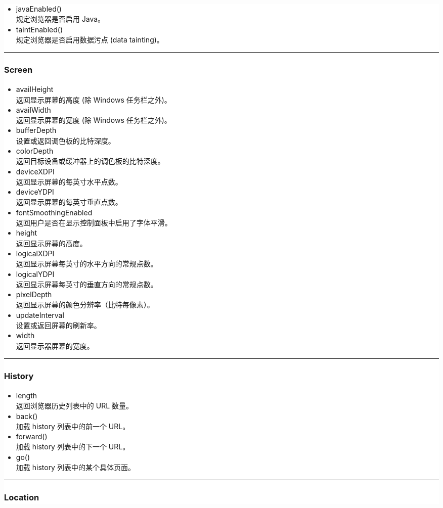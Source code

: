 * javaEnabled() 	
规定浏览器是否启用 Java。
* taintEnabled() 	
规定浏览器是否启用数据污点 (data tainting)。

***

### Screen

* availHeight 	
返回显示屏幕的高度 (除 Windows 任务栏之外)。
* availWidth 	
返回显示屏幕的宽度 (除 Windows 任务栏之外)。
* bufferDepth 	
设置或返回调色板的比特深度。
* colorDepth 	
返回目标设备或缓冲器上的调色板的比特深度。
* deviceXDPI 	
返回显示屏幕的每英寸水平点数。
* deviceYDPI 	
返回显示屏幕的每英寸垂直点数。
* fontSmoothingEnabled 	
返回用户是否在显示控制面板中启用了字体平滑。
* height 	
返回显示屏幕的高度。
* logicalXDPI 	
返回显示屏幕每英寸的水平方向的常规点数。
* logicalYDPI 	
返回显示屏幕每英寸的垂直方向的常规点数。
* pixelDepth 	
返回显示屏幕的颜色分辨率（比特每像素）。
* updateInterval 	
设置或返回屏幕的刷新率。
* width 	
返回显示器屏幕的宽度。

***

### History

* length 	
返回浏览器历史列表中的 URL 数量。
* back() 	
加载 history 列表中的前一个 URL。
* forward() 	
加载 history 列表中的下一个 URL。
* go() 	
加载 history 列表中的某个具体页面。

***

### Location
